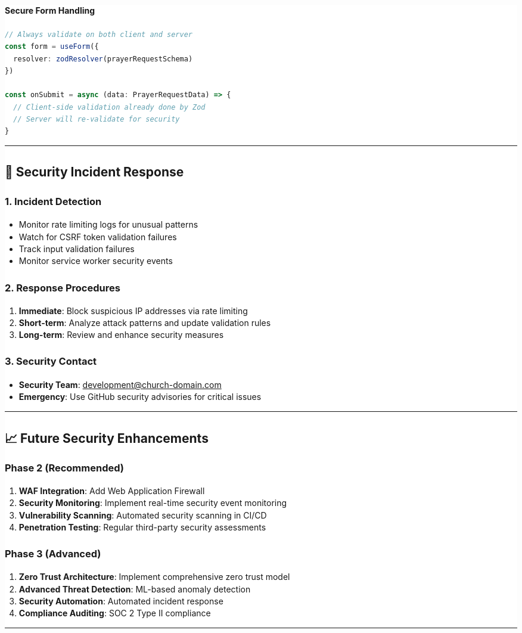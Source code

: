 #### Secure Form Handling
```typescript
// Always validate on both client and server
const form = useForm({
  resolver: zodResolver(prayerRequestSchema)
})

const onSubmit = async (data: PrayerRequestData) => {
  // Client-side validation already done by Zod
  // Server will re-validate for security
}
```

---

## 🚨 Security Incident Response

### 1. Incident Detection
- Monitor rate limiting logs for unusual patterns
- Watch for CSRF token validation failures
- Track input validation failures
- Monitor service worker security events

### 2. Response Procedures
1. **Immediate**: Block suspicious IP addresses via rate limiting
2. **Short-term**: Analyze attack patterns and update validation rules
3. **Long-term**: Review and enhance security measures

### 3. Security Contact
- **Security Team**: development@church-domain.com
- **Emergency**: Use GitHub security advisories for critical issues

---

## 📈 Future Security Enhancements

### Phase 2 (Recommended)
1. **WAF Integration**: Add Web Application Firewall
2. **Security Monitoring**: Implement real-time security event monitoring
3. **Vulnerability Scanning**: Automated security scanning in CI/CD
4. **Penetration Testing**: Regular third-party security assessments

### Phase 3 (Advanced)
1. **Zero Trust Architecture**: Implement comprehensive zero trust model
2. **Advanced Threat Detection**: ML-based anomaly detection
3. **Security Automation**: Automated incident response
4. **Compliance Auditing**: SOC 2 Type II compliance

---
